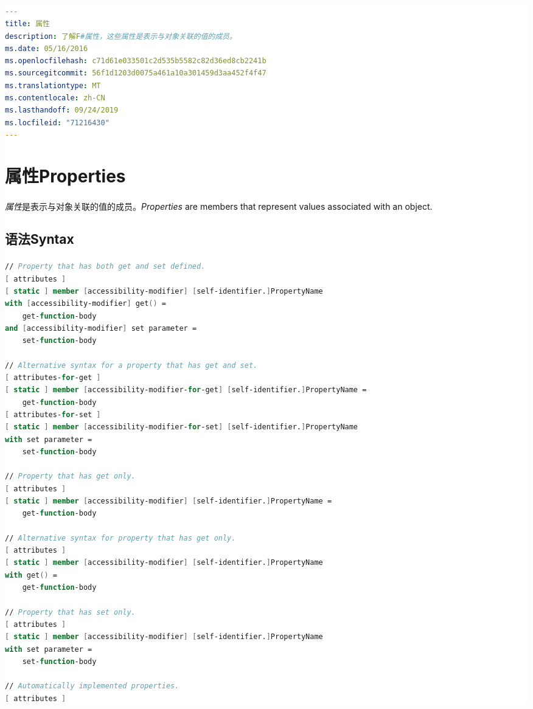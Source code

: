 ```yaml
---
title: 属性
description: 了解F#属性，这些属性是表示与对象关联的值的成员。
ms.date: 05/16/2016
ms.openlocfilehash: c71d61e033501c2d535b5582c82d36ed8cb2241b
ms.sourcegitcommit: 56f1d1203d0075a461a10a301459d3aa452f4f47
ms.translationtype: MT
ms.contentlocale: zh-CN
ms.lasthandoff: 09/24/2019
ms.locfileid: "71216430"
---
```

# <a name="properties"></a><span data-ttu-id="cfbbe-103">属性</span><span class="sxs-lookup"><span data-stu-id="cfbbe-103">Properties</span></span>

<span data-ttu-id="cfbbe-104">*属性*是表示与对象关联的值的成员。</span><span class="sxs-lookup"><span data-stu-id="cfbbe-104">*Properties* are members that represent values associated with an object.</span></span>

## <a name="syntax"></a><span data-ttu-id="cfbbe-105">语法</span><span class="sxs-lookup"><span data-stu-id="cfbbe-105">Syntax</span></span>

```fsharp
// Property that has both get and set defined.
[ attributes ]
[ static ] member [accessibility-modifier] [self-identifier.]PropertyName
with [accessibility-modifier] get() =
    get-function-body
and [accessibility-modifier] set parameter =
    set-function-body

// Alternative syntax for a property that has get and set.
[ attributes-for-get ]
[ static ] member [accessibility-modifier-for-get] [self-identifier.]PropertyName =
    get-function-body
[ attributes-for-set ]
[ static ] member [accessibility-modifier-for-set] [self-identifier.]PropertyName
with set parameter =
    set-function-body

// Property that has get only.
[ attributes ]
[ static ] member [accessibility-modifier] [self-identifier.]PropertyName =
    get-function-body

// Alternative syntax for property that has get only.
[ attributes ]
[ static ] member [accessibility-modifier] [self-identifier.]PropertyName
with get() =
    get-function-body

// Property that has set only.
[ attributes ]
[ static ] member [accessibility-modifier] [self-identifier.]PropertyName
with set parameter =
    set-function-body

// Automatically implemented properties.
[ attributes ]
```